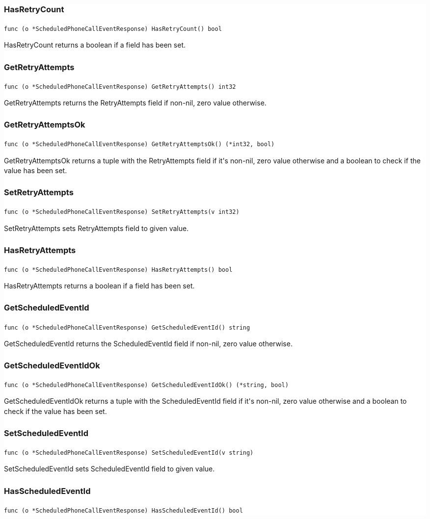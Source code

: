 ### HasRetryCount

`func (o *ScheduledPhoneCallEventResponse) HasRetryCount() bool`

HasRetryCount returns a boolean if a field has been set.

### GetRetryAttempts

`func (o *ScheduledPhoneCallEventResponse) GetRetryAttempts() int32`

GetRetryAttempts returns the RetryAttempts field if non-nil, zero value otherwise.

### GetRetryAttemptsOk

`func (o *ScheduledPhoneCallEventResponse) GetRetryAttemptsOk() (*int32, bool)`

GetRetryAttemptsOk returns a tuple with the RetryAttempts field if it's non-nil, zero value otherwise
and a boolean to check if the value has been set.

### SetRetryAttempts

`func (o *ScheduledPhoneCallEventResponse) SetRetryAttempts(v int32)`

SetRetryAttempts sets RetryAttempts field to given value.

### HasRetryAttempts

`func (o *ScheduledPhoneCallEventResponse) HasRetryAttempts() bool`

HasRetryAttempts returns a boolean if a field has been set.

### GetScheduledEventId

`func (o *ScheduledPhoneCallEventResponse) GetScheduledEventId() string`

GetScheduledEventId returns the ScheduledEventId field if non-nil, zero value otherwise.

### GetScheduledEventIdOk

`func (o *ScheduledPhoneCallEventResponse) GetScheduledEventIdOk() (*string, bool)`

GetScheduledEventIdOk returns a tuple with the ScheduledEventId field if it's non-nil, zero value otherwise
and a boolean to check if the value has been set.

### SetScheduledEventId

`func (o *ScheduledPhoneCallEventResponse) SetScheduledEventId(v string)`

SetScheduledEventId sets ScheduledEventId field to given value.

### HasScheduledEventId

`func (o *ScheduledPhoneCallEventResponse) HasScheduledEventId() bool`
